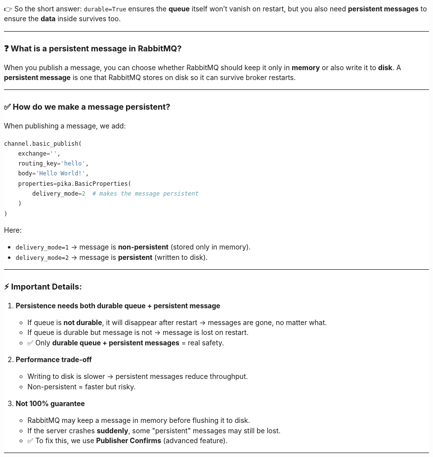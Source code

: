 
👉 So the short answer:
`durable=True` ensures the **queue** itself won’t vanish on restart, but you also need **persistent messages** to ensure the **data** inside survives too.

---

### ❓ What is a **persistent message** in RabbitMQ?

When you publish a message, you can choose whether RabbitMQ should keep it only in **memory** or also write it to **disk**.
A **persistent message** is one that RabbitMQ stores on disk so it can survive broker restarts.

---

### ✅ How do we make a message persistent?

When publishing a message, we add:

```python
channel.basic_publish(
    exchange='',
    routing_key='hello',
    body='Hello World!',
    properties=pika.BasicProperties(
        delivery_mode=2  # makes the message persistent
    )
)
```

Here:

* `delivery_mode=1` → message is **non-persistent** (stored only in memory).
* `delivery_mode=2` → message is **persistent** (written to disk).

---

### ⚡ Important Details:

1. **Persistence needs both durable queue + persistent message**

   * If queue is **not durable**, it will disappear after restart → messages are gone, no matter what.
   * If queue is durable but message is not → message is lost on restart.
   * ✅ Only **durable queue + persistent messages** = real safety.

2. **Performance trade-off**

   * Writing to disk is slower → persistent messages reduce throughput.
   * Non-persistent = faster but risky.

3. **Not 100% guarantee**

   * RabbitMQ may keep a message in memory before flushing it to disk.
   * If the server crashes **suddenly**, some "persistent" messages may still be lost.
   * ✅ To fix this, we use **Publisher Confirms** (advanced feature).

---
